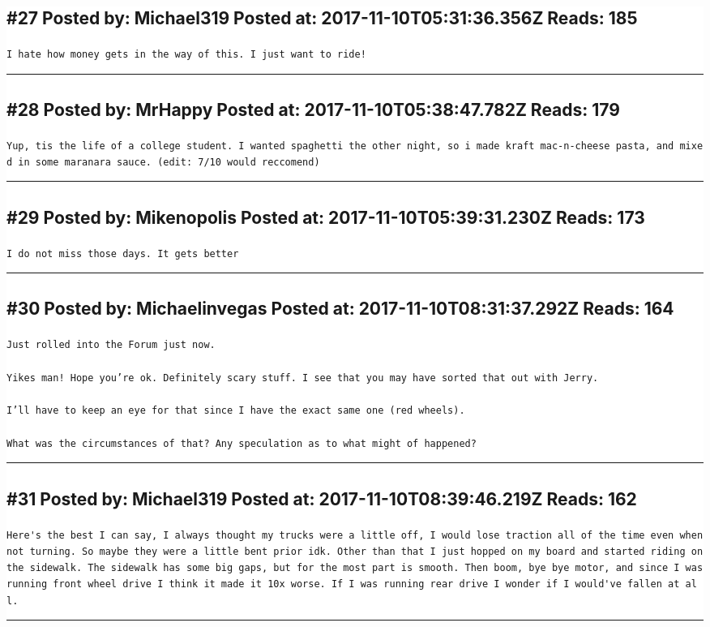 ## \#27 Posted by: Michael319 Posted at: 2017-11-10T05:31:36.356Z Reads: 185

```
I hate how money gets in the way of this. I just want to ride!
```

---
## \#28 Posted by: MrHappy Posted at: 2017-11-10T05:38:47.782Z Reads: 179

```
Yup, tis the life of a college student. I wanted spaghetti the other night, so i made kraft mac-n-cheese pasta, and mixed in some maranara sauce. (edit: 7/10 would reccomend)
```

---
## \#29 Posted by: Mikenopolis Posted at: 2017-11-10T05:39:31.230Z Reads: 173

```
I do not miss those days. It gets better
```

---
## \#30 Posted by: Michaelinvegas Posted at: 2017-11-10T08:31:37.292Z Reads: 164

```
Just rolled into the Forum just now.

Yikes man! Hope you’re ok. Definitely scary stuff. I see that you may have sorted that out with Jerry.

I’ll have to keep an eye for that since I have the exact same one (red wheels).

What was the circumstances of that? Any speculation as to what might of happened?
```

---
## \#31 Posted by: Michael319 Posted at: 2017-11-10T08:39:46.219Z Reads: 162

```
Here's the best I can say, I always thought my trucks were a little off, I would lose traction all of the time even when not turning. So maybe they were a little bent prior idk. Other than that I just hopped on my board and started riding on the sidewalk. The sidewalk has some big gaps, but for the most part is smooth. Then boom, bye bye motor, and since I was running front wheel drive I think it made it 10x worse. If I was running rear drive I wonder if I would've fallen at all.
```

---